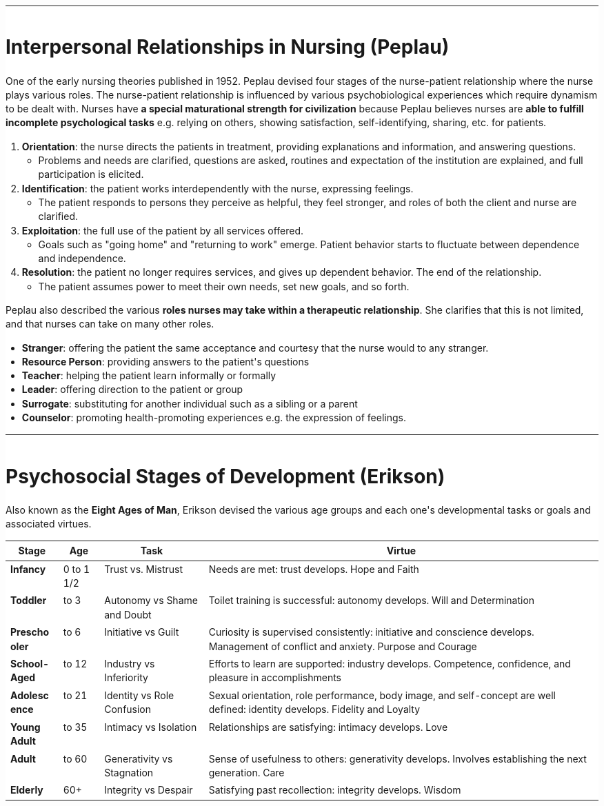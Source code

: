___

# Interpersonal Relationships in Nursing (Peplau)
One of the early nursing theories published in 1952. Peplau devised four stages of the nurse-patient relationship where the nurse plays various roles. The nurse-patient relationship is influenced by various psychobiological experiences which require dynamism to be dealt with. Nurses have **a special maturational strength for civilization** because Peplau believes nurses are **able to fulfill incomplete psychological tasks** e.g. relying on others, showing satisfaction, self-identifying, sharing, etc. for patients.
1. **Orientation**: the nurse directs the patients in treatment, providing explanations and information, and answering questions.
	- Problems and needs are clarified, questions are asked, routines and expectation of the institution are explained, and full participation is elicited.
2. **Identification**: the patient works interdependently with the nurse, expressing feelings.
	- The patient responds to persons they perceive as helpful, they feel stronger, and roles of both the client and nurse are clarified.
3. **Exploitation**: the full use of the patient by all services offered.
	- Goals such as "going home" and "returning to work" emerge. Patient behavior starts to fluctuate between dependence and independence.
4. **Resolution**: the patient no longer requires services, and gives up dependent behavior. The end of the relationship.
	- The patient assumes power to meet their own needs, set new goals, and so forth.

Peplau also described the various **roles nurses may take within a therapeutic relationship**. She clarifies that this is not limited, and that nurses can take on many other roles.
- **Stranger**: offering the patient the same acceptance and courtesy that the nurse would to any stranger.
- **Resource Person**: providing answers to the patient's questions
- **Teacher**: helping the patient learn informally or formally
- **Leader**: offering direction to the patient or group
- **Surrogate**: substituting for another individual such as a sibling or a parent
- **Counselor**: promoting health-promoting experiences e.g. the expression of feelings.

___

# Psychosocial Stages of Development (Erikson)
Also known as the **Eight Ages of Man**, Erikson devised the various age groups and each one's developmental tasks or goals and associated virtues.

| Stage           | Age        | Task                        | Virtue                                                                                                                            |
| --------------- | ---------- | --------------------------- | --------------------------------------------------------------------------------------------------------------------------------- |
| **Infancy**     | 0 to 1 1/2 | Trust vs. Mistrust          | Needs are met: trust develops. Hope and Faith                                                                                     |
| **Toddler**     | to 3       | Autonomy vs Shame and Doubt | Toilet training is successful: autonomy develops. Will and Determination                                                          |
| **Preschooler** | to 6       | Initiative vs Guilt         | Curiosity is supervised consistently: initiative and conscience develops. Management of conflict and anxiety. Purpose and Courage |
| **School-Aged** | to 12      | Industry vs Inferiority     | Efforts to learn are supported: industry develops. Competence, confidence, and pleasure in accomplishments                        |
| **Adolescence** | to 21      | Identity vs Role Confusion  | Sexual orientation, role performance, body image, and self-concept are well defined: identity develops. Fidelity and Loyalty      |
| **Young Adult** | to 35      | Intimacy vs Isolation       | Relationships are satisfying: intimacy develops. Love                                                                             |
| **Adult**       | to 60      | Generativity vs Stagnation  | Sense of usefulness to others: generativity develops. Involves establishing the next generation. Care                             |
| **Elderly**     | 60+        | Integrity vs Despair        | Satisfying past recollection: integrity develops. Wisdom                                                                          |
